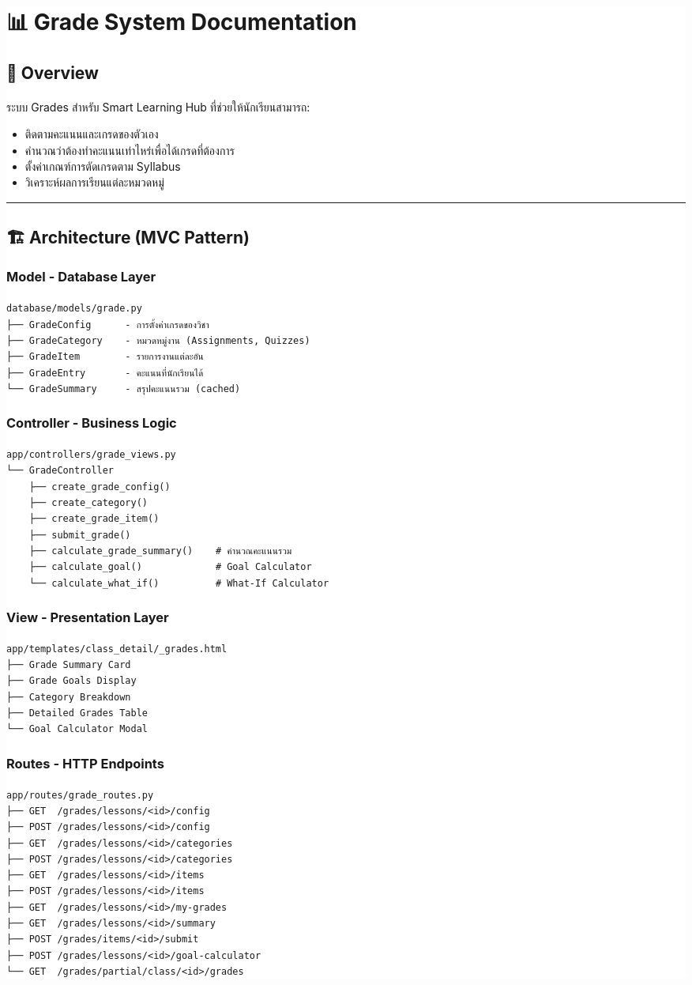 # 📊 Grade System Documentation

## 🎯 Overview

ระบบ Grades สำหรับ Smart Learning Hub ที่ช่วยให้นักเรียนสามารถ:
- ติดตามคะแนนและเกรดของตัวเอง
- คำนวณว่าต้องทำคะแนนเท่าไหร่เพื่อได้เกรดที่ต้องการ
- ตั้งค่าเกณฑ์การตัดเกรดตาม Syllabus
- วิเคราะห์ผลการเรียนแต่ละหมวดหมู่

---

## 🏗️ Architecture (MVC Pattern)

### **Model** - Database Layer
```
database/models/grade.py
├── GradeConfig      - การตั้งค่าเกรดของวิชา
├── GradeCategory    - หมวดหมู่งาน (Assignments, Quizzes)
├── GradeItem        - รายการงานแต่ละอัน
├── GradeEntry       - คะแนนที่นักเรียนได้
└── GradeSummary     - สรุปคะแนนรวม (cached)
```

### **Controller** - Business Logic
```
app/controllers/grade_views.py
└── GradeController
    ├── create_grade_config()
    ├── create_category()
    ├── create_grade_item()
    ├── submit_grade()
    ├── calculate_grade_summary()    # คำนวณคะแนนรวม
    ├── calculate_goal()             # Goal Calculator
    └── calculate_what_if()          # What-If Calculator
```

### **View** - Presentation Layer
```
app/templates/class_detail/_grades.html
├── Grade Summary Card
├── Grade Goals Display
├── Category Breakdown
├── Detailed Grades Table
└── Goal Calculator Modal
```

### **Routes** - HTTP Endpoints
```
app/routes/grade_routes.py
├── GET  /grades/lessons/<id>/config
├── POST /grades/lessons/<id>/config
├── GET  /grades/lessons/<id>/categories
├── POST /grades/lessons/<id>/categories
├── GET  /grades/lessons/<id>/items
├── POST /grades/lessons/<id>/items
├── GET  /grades/lessons/<id>/my-grades
├── GET  /grades/lessons/<id>/summary
├── POST /grades/items/<id>/submit
├── POST /grades/lessons/<id>/goal-calculator
└── GET  /grades/partial/class/<id>/grades
```